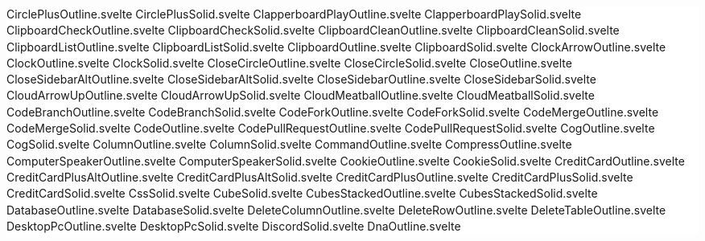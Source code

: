 CirclePlusOutline.svelte
CirclePlusSolid.svelte
ClapperboardPlayOutline.svelte
ClapperboardPlaySolid.svelte
ClipboardCheckOutline.svelte
ClipboardCheckSolid.svelte
ClipboardCleanOutline.svelte
ClipboardCleanSolid.svelte
ClipboardListOutline.svelte
ClipboardListSolid.svelte
ClipboardOutline.svelte
ClipboardSolid.svelte
ClockArrowOutline.svelte
ClockOutline.svelte
ClockSolid.svelte
CloseCircleOutline.svelte
CloseCircleSolid.svelte
CloseOutline.svelte
CloseSidebarAltOutline.svelte
CloseSidebarAltSolid.svelte
CloseSidebarOutline.svelte
CloseSidebarSolid.svelte
CloudArrowUpOutline.svelte
CloudArrowUpSolid.svelte
CloudMeatballOutline.svelte
CloudMeatballSolid.svelte
CodeBranchOutline.svelte
CodeBranchSolid.svelte
CodeForkOutline.svelte
CodeForkSolid.svelte
CodeMergeOutline.svelte
CodeMergeSolid.svelte
CodeOutline.svelte
CodePullRequestOutline.svelte
CodePullRequestSolid.svelte
CogOutline.svelte
CogSolid.svelte
ColumnOutline.svelte
ColumnSolid.svelte
CommandOutline.svelte
CompressOutline.svelte
ComputerSpeakerOutline.svelte
ComputerSpeakerSolid.svelte
CookieOutline.svelte
CookieSolid.svelte
CreditCardOutline.svelte
CreditCardPlusAltOutline.svelte
CreditCardPlusAltSolid.svelte
CreditCardPlusOutline.svelte
CreditCardPlusSolid.svelte
CreditCardSolid.svelte
CssSolid.svelte
CubeSolid.svelte
CubesStackedOutline.svelte
CubesStackedSolid.svelte
DatabaseOutline.svelte
DatabaseSolid.svelte
DeleteColumnOutline.svelte
DeleteRowOutline.svelte
DeleteTableOutline.svelte
DesktopPcOutline.svelte
DesktopPcSolid.svelte
DiscordSolid.svelte
DnaOutline.svelte